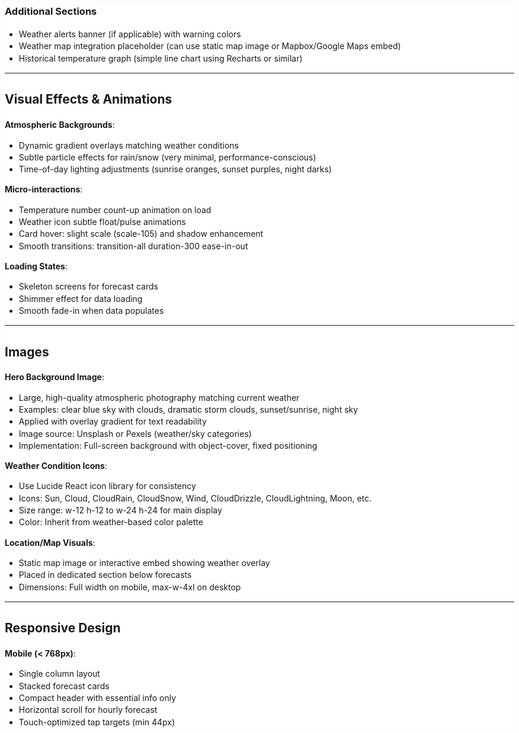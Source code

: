 ### Additional Sections
- Weather alerts banner (if applicable) with warning colors
- Weather map integration placeholder (can use static map image or Mapbox/Google Maps embed)
- Historical temperature graph (simple line chart using Recharts or similar)

---

## Visual Effects & Animations

**Atmospheric Backgrounds**:
- Dynamic gradient overlays matching weather conditions
- Subtle particle effects for rain/snow (very minimal, performance-conscious)
- Time-of-day lighting adjustments (sunrise oranges, sunset purples, night darks)

**Micro-interactions**:
- Temperature number count-up animation on load
- Weather icon subtle float/pulse animations
- Card hover: slight scale (scale-105) and shadow enhancement
- Smooth transitions: transition-all duration-300 ease-in-out

**Loading States**:
- Skeleton screens for forecast cards
- Shimmer effect for data loading
- Smooth fade-in when data populates

---

## Images

**Hero Background Image**:
- Large, high-quality atmospheric photography matching current weather
- Examples: clear blue sky with clouds, dramatic storm clouds, sunset/sunrise, night sky
- Applied with overlay gradient for text readability
- Image source: Unsplash or Pexels (weather/sky categories)
- Implementation: Full-screen background with object-cover, fixed positioning

**Weather Condition Icons**:
- Use Lucide React icon library for consistency
- Icons: Sun, Cloud, CloudRain, CloudSnow, Wind, CloudDrizzle, CloudLightning, Moon, etc.
- Size range: w-12 h-12 to w-24 h-24 for main display
- Color: Inherit from weather-based color palette

**Location/Map Visuals**:
- Static map image or interactive embed showing weather overlay
- Placed in dedicated section below forecasts
- Dimensions: Full width on mobile, max-w-4xl on desktop

---

## Responsive Design

**Mobile (< 768px)**:
- Single column layout
- Stacked forecast cards
- Compact header with essential info only
- Horizontal scroll for hourly forecast
- Touch-optimized tap targets (min 44px)
